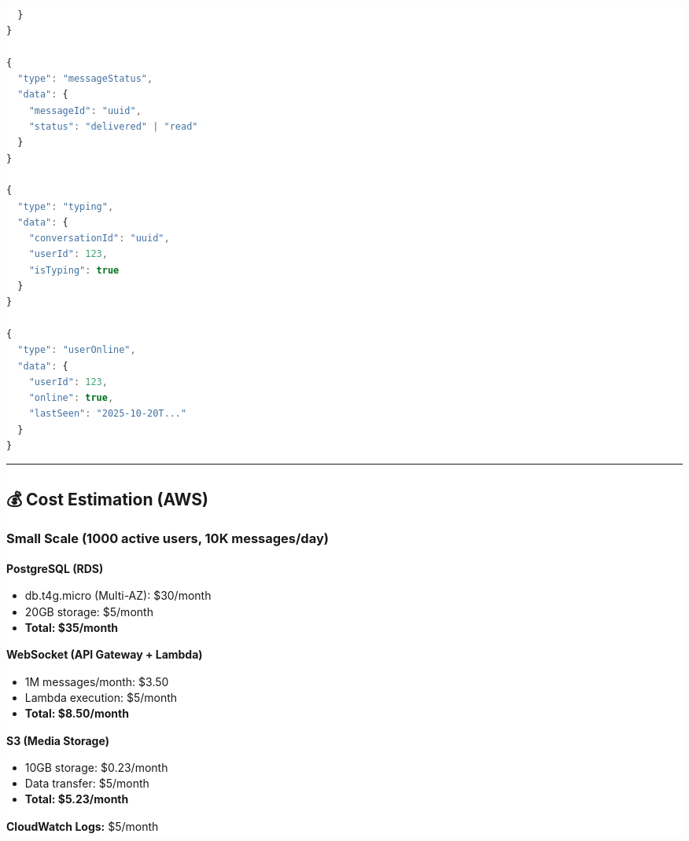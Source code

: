 ```typescript
  }
}

{
  "type": "messageStatus",
  "data": {
    "messageId": "uuid",
    "status": "delivered" | "read"
  }
}

{
  "type": "typing",
  "data": {
    "conversationId": "uuid",
    "userId": 123,
    "isTyping": true
  }
}

{
  "type": "userOnline",
  "data": {
    "userId": 123,
    "online": true,
    "lastSeen": "2025-10-20T..."
  }
}
```

---

## 💰 Cost Estimation (AWS)

### Small Scale (1000 active users, 10K messages/day)

**PostgreSQL (RDS)**
- db.t4g.micro (Multi-AZ): $30/month
- 20GB storage: $5/month
- **Total: $35/month**

**WebSocket (API Gateway + Lambda)**
- 1M messages/month: $3.50
- Lambda execution: $5/month
- **Total: $8.50/month**

**S3 (Media Storage)**
- 10GB storage: $0.23/month
- Data transfer: $5/month
- **Total: $5.23/month**

**CloudWatch Logs:** $5/month
